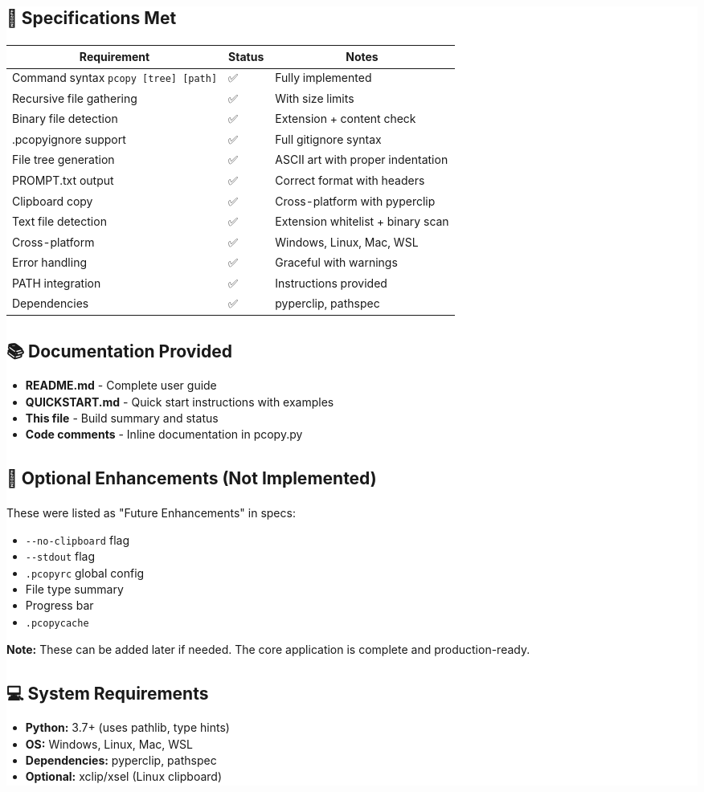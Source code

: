 ## 🎯 Specifications Met

| Requirement | Status | Notes |
|------------|--------|-------|
| Command syntax `pcopy [tree] [path]` | ✅ | Fully implemented |
| Recursive file gathering | ✅ | With size limits |
| Binary file detection | ✅ | Extension + content check |
| .pcopyignore support | ✅ | Full gitignore syntax |
| File tree generation | ✅ | ASCII art with proper indentation |
| PROMPT.txt output | ✅ | Correct format with headers |
| Clipboard copy | ✅ | Cross-platform with pyperclip |
| Text file detection | ✅ | Extension whitelist + binary scan |
| Cross-platform | ✅ | Windows, Linux, Mac, WSL |
| Error handling | ✅ | Graceful with warnings |
| PATH integration | ✅ | Instructions provided |
| Dependencies | ✅ | pyperclip, pathspec |

## 📚 Documentation Provided

- **README.md** - Complete user guide
- **QUICKSTART.md** - Quick start instructions with examples
- **This file** - Build summary and status
- **Code comments** - Inline documentation in pcopy.py

## 🔧 Optional Enhancements (Not Implemented)

These were listed as "Future Enhancements" in specs:
- `--no-clipboard` flag
- `--stdout` flag
- `.pcopyrc` global config
- File type summary
- Progress bar
- `.pcopycache`

**Note:** These can be added later if needed. The core application is complete and production-ready.

## 💻 System Requirements

- **Python:** 3.7+ (uses pathlib, type hints)
- **OS:** Windows, Linux, Mac, WSL
- **Dependencies:** pyperclip, pathspec
- **Optional:** xclip/xsel (Linux clipboard)
